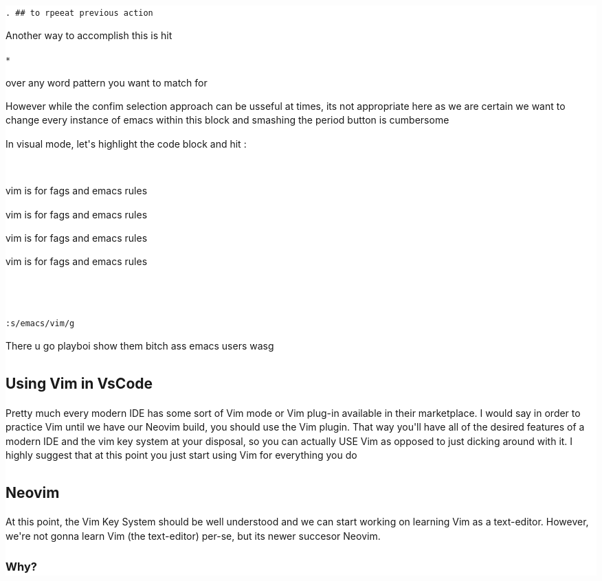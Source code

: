 ```
. ## to rpeeat previous action
```
Another way to accomplish this is hit
```
*
```

over any word pattern you want to match for


However while the confim selection approach can be usseful at times, its not appropriate here as we are certain we want to change every instance of emacs within this block and smashing the period button is cumbersome

In visual mode, let's highlight the code block and hit :
<br />

<br />

vim is for fags and emacs rules

vim is for fags and emacs rules

vim is for fags and emacs rules

vim is for fags and emacs rules

<br />

<br />

```
:s/emacs/vim/g
```


There u go playboi show them bitch ass emacs users wasg


## Using Vim in VsCode

Pretty much every modern IDE has some sort of Vim mode or Vim plug-in available in their marketplace. I would say in order to practice Vim until we have our Neovim build, you should use the Vim plugin.
That way you'll have all of the desired features of a modern IDE and the vim key system at your disposal, so you can actually USE Vim as opposed to just dicking around with it. I highly suggest that at this point you just start using Vim for everything you do



## Neovim


At this point, the Vim Key System should be well understood and we can start working on learning Vim as a text-editor. However, we're not gonna learn Vim (the text-editor) per-se, but its newer succesor Neovim.

### Why? 
